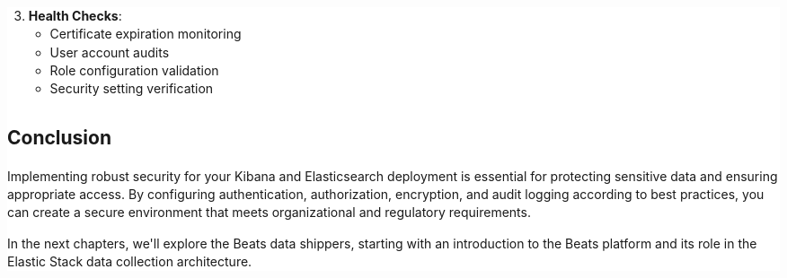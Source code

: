 3. **Health Checks**:
   - Certificate expiration monitoring
   - User account audits
   - Role configuration validation
   - Security setting verification

## Conclusion

Implementing robust security for your Kibana and Elasticsearch deployment is essential for protecting sensitive data and ensuring appropriate access. By configuring authentication, authorization, encryption, and audit logging according to best practices, you can create a secure environment that meets organizational and regulatory requirements.

In the next chapters, we'll explore the Beats data shippers, starting with an introduction to the Beats platform and its role in the Elastic Stack data collection architecture.
